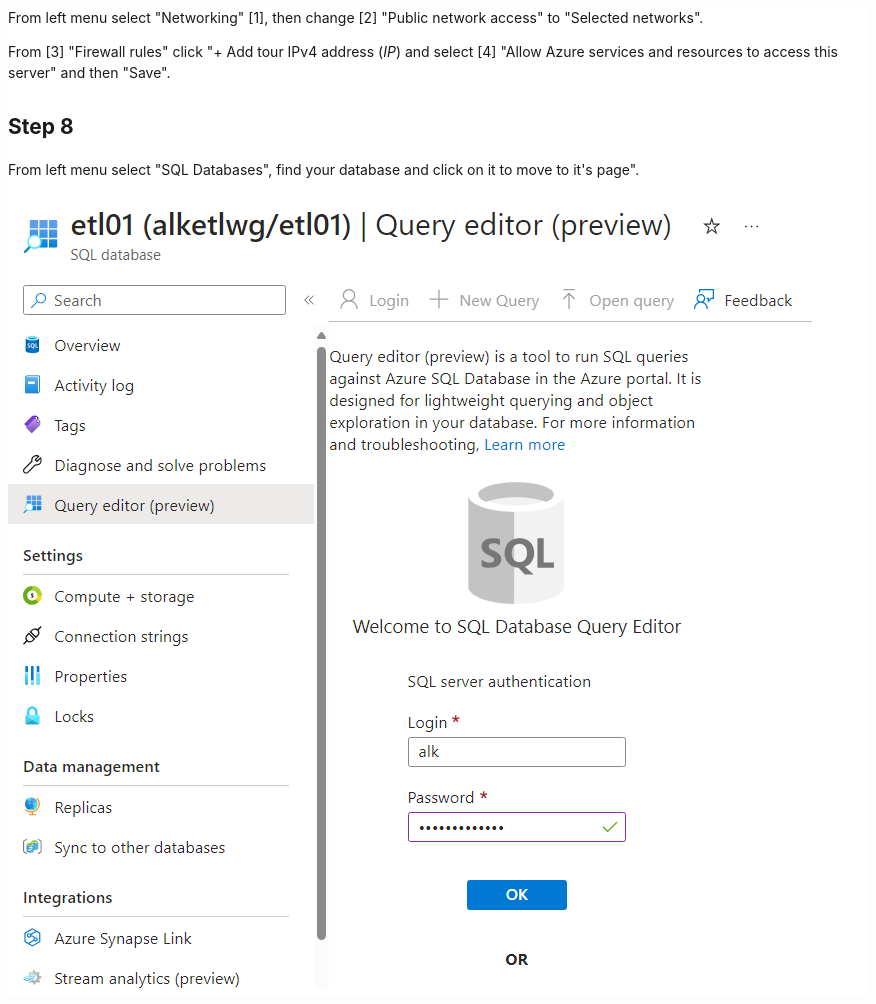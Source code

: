 From left menu select "Networking" [1], then change [2] "Public network access" to "Selected networks".

From [3] "Firewall rules" click "+ Add tour IPv4 address (_IP_) and select [4] "Allow Azure services and resources to access this server" and then "Save".

## Step 8

From left menu select "SQL Databases", find your database and click on it to move to it's page".

![anonymous access](pictures/8.1.png)
